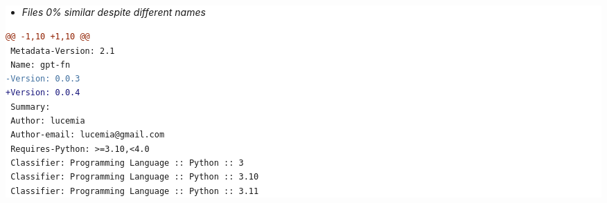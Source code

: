  * *Files 0% similar despite different names*

```diff
@@ -1,10 +1,10 @@
 Metadata-Version: 2.1
 Name: gpt-fn
-Version: 0.0.3
+Version: 0.0.4
 Summary: 
 Author: lucemia
 Author-email: lucemia@gmail.com
 Requires-Python: >=3.10,<4.0
 Classifier: Programming Language :: Python :: 3
 Classifier: Programming Language :: Python :: 3.10
 Classifier: Programming Language :: Python :: 3.11
```

